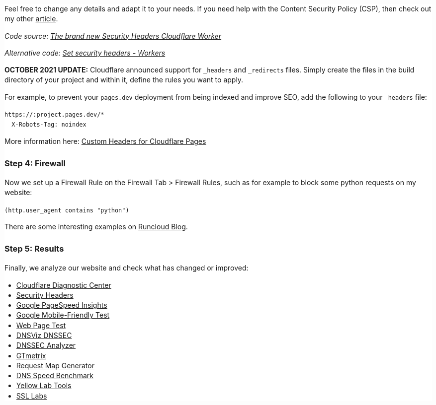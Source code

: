 Feel free to change any details and adapt it to your needs. If you need help with the Content Security Policy (CSP), then check out my other [article](/post/website-security/).

_Code source: [The brand new Security Headers Cloudflare Worker](https://scotthelme.co.uk/security-headers-cloudflare-worker/)_

_Alternative code: [Set security headers - Workers](https://developers.cloudflare.com/workers/examples/security-headers)_

**OCTOBER 2021 UPDATE:** Cloudflare announced support for ```_headers``` and ```_redirects``` files. Simply create the files in the build directory of your project and within it, define the rules you want to apply.

For example, to prevent your ```pages.dev``` deployment from being indexed and improve SEO, add the following to your `_headers` file: 
```
https://:project.pages.dev/*
  X-Robots-Tag: noindex
```

More information here: [Custom Headers for Cloudflare Pages](https://blog.cloudflare.com/custom-headers-for-pages/)


### Step 4: Firewall

Now we set up a Firewall Rule on the Firewall Tab > Firewall Rules, such as for example to block some python requests on my website:
```
(http.user_agent contains "python")
```

There are some interesting examples on [Runcloud Blog](https://blog.runcloud.io/cloudflare-firewall-rules/).

### Step 5: Results

Finally, we analyze our website and check what has changed or improved:

-   [Cloudflare Diagnostic Center](https://www.cloudflare.com/diagnostic-center/?url=davidtofan.com)
-   [Security Headers](https://securityheaders.com/?q=https%3A%2F%2Fdavidtofan.com%2F&hide=on&followRedirects=on)
-   [Google PageSpeed Insights](https://developers.google.com/speed/pagespeed/insights/?url=https%3A%2F%2Fdavidtofan.com%2F)
-   [Google Mobile-Friendly Test](https://search.google.com/test/mobile-friendly/result?id=abDpKeo79FNobtHKkNFHdg)
-   [Web Page Test](https://www.webpagetest.org/result/220108_AiDc0X_9817cb34105ef8f2cb4feb25bbb13f34/)
-   [DNSViz DNSSEC](https://dnsviz.net/d/davidtofan.com/dnssec/)
-   [DNSSEC Analyzer](https://dnssec-analyzer.verisignlabs.com/davidtofan.com)
-   [GTmetrix](https://gtmetrix.com/reports/davidtofan.com/VL739AzA/)
-   [Request Map Generator](https://requestmap.webperf.tools/render/220108_BiDcM9_a3cfebd86a1cb63e69f8b9c158f80854?dark=0#)
-   [DNS Speed Benchmark](https://www.dnsperf.com/dns-speed-benchmark?id=mt8i0gky5svaw6)
-   [Yellow Lab Tools](https://yellowlab.tools/result/g5wx821w25)
-   [SSL Labs](https://www.ssllabs.com/ssltest/analyze.html?d=davidtofan.com&hideResults=on&latest)
